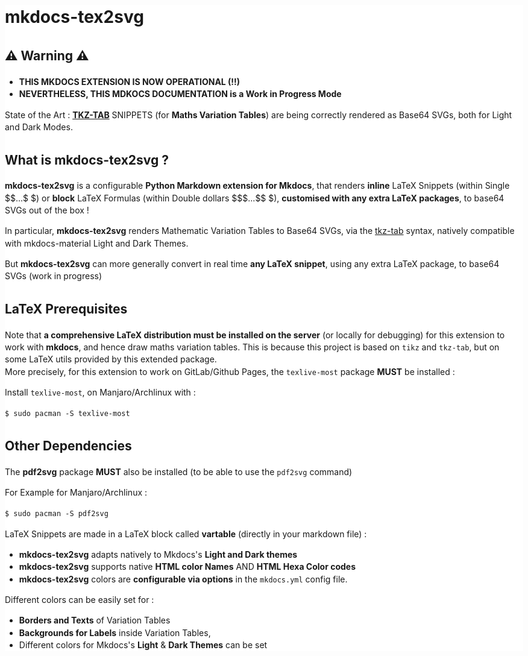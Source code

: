 # mkdocs-tex2svg

## :warning: Warning :warning:

* **THIS MKDOCS EXTENSION IS NOW OPERATIONAL (!!)**
* **NEVERTHELESS, THIS MDKOCS DOCUMENTATION is a Work in Progress Mode**

State of the Art : **[TKZ-TAB](https://ctan.org/pkg/tkz-tab)** SNIPPETS (for **Maths Variation Tables**) are being correctly rendered as Base64 SVGs, both for Light and Dark Modes.

## What is mkdocs-tex2svg ?

**mkdocs-tex2svg** is a configurable **Python Markdown extension for Mkdocs**, that renders **inline** LaTeX Snippets (within Single $\$...\$ $) or **block** LaTeX Formulas (within Double dollars $\$\$...\$\$ $), **customised with any extra LaTeX packages**, to base64 SVGs out of the box ! 

In particular, **mkdocs-tex2svg** renders Mathematic Variation Tables to Base64 SVGs, via the [tkz-tab](https://ctan.org/pkg/tkz-tab) syntax, natively compatible with mkdocs-material Light and Dark Themes.

But **mkdocs-tex2svg** can more generally convert in real time **any LaTeX snippet**, using any extra LaTeX package, to base64 SVGs (work in progress)

## LaTeX Prerequisites

Note that **a comprehensive LaTeX distribution must be installed on the server** (or locally for debugging) for this extension to work with **mkdocs**, and hence draw maths variation tables. This is because this project is based on `tikz` and `tkz-tab`, but on some LaTeX utils provided by this extended package.  
More precisely, for this extension to work on GitLab/Github Pages, the `texlive-most` package **MUST** be installed :

Install `texlive-most`, on Manjaro/Archlinux with :

`$ sudo pacman -S texlive-most`

## Other Dependencies

The **pdf2svg** package **MUST** also be installed (to be able to use the `pdf2svg` command)

For Example for Manjaro/Archlinux :

`$ sudo pacman -S pdf2svg`

LaTeX Snippets are made in a LaTeX block called **vartable** (directly in your markdown file) :

* **mkdocs-tex2svg** adapts natively to Mkdocs's **Light and Dark themes**
* **mkdocs-tex2svg** supports native **HTML color Names** AND **HTML Hexa Color codes**
* **mkdocs-tex2svg** colors are **configurable via options** in the `mkdocs.yml` config file.  

Different colors can be easily set for :

* **Borders and Texts** of Variation Tables
* **Backgrounds for Labels** inside Variation Tables, 
* Different colors for Mkdocs's **Light** & **Dark Themes** can be set
